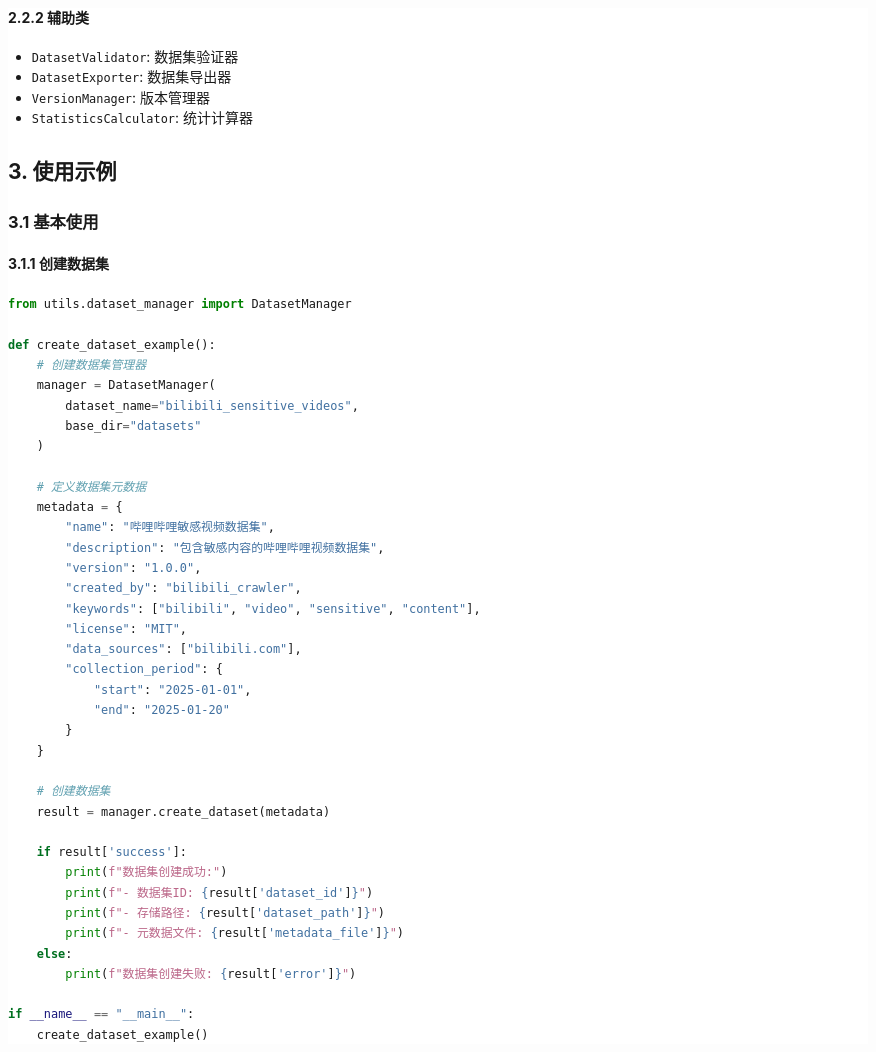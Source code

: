 #### 2.2.2 辅助类
- `DatasetValidator`: 数据集验证器
- `DatasetExporter`: 数据集导出器
- `VersionManager`: 版本管理器
- `StatisticsCalculator`: 统计计算器

## 3. 使用示例

### 3.1 基本使用

#### 3.1.1 创建数据集
```python
from utils.dataset_manager import DatasetManager

def create_dataset_example():
    # 创建数据集管理器
    manager = DatasetManager(
        dataset_name="bilibili_sensitive_videos",
        base_dir="datasets"
    )
    
    # 定义数据集元数据
    metadata = {
        "name": "哔哩哔哩敏感视频数据集",
        "description": "包含敏感内容的哔哩哔哩视频数据集",
        "version": "1.0.0",
        "created_by": "bilibili_crawler",
        "keywords": ["bilibili", "video", "sensitive", "content"],
        "license": "MIT",
        "data_sources": ["bilibili.com"],
        "collection_period": {
            "start": "2025-01-01",
            "end": "2025-01-20"
        }
    }
    
    # 创建数据集
    result = manager.create_dataset(metadata)
    
    if result['success']:
        print(f"数据集创建成功:")
        print(f"- 数据集ID: {result['dataset_id']}")
        print(f"- 存储路径: {result['dataset_path']}")
        print(f"- 元数据文件: {result['metadata_file']}")
    else:
        print(f"数据集创建失败: {result['error']}")

if __name__ == "__main__":
    create_dataset_example()
```
